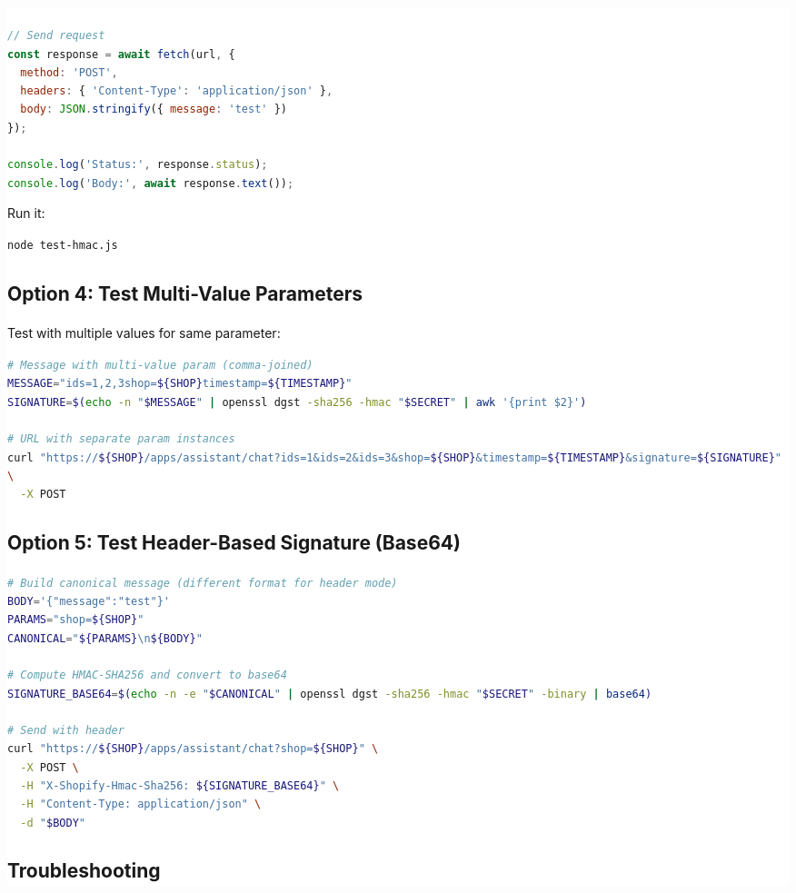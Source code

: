 ```javascript

// Send request
const response = await fetch(url, {
  method: 'POST',
  headers: { 'Content-Type': 'application/json' },
  body: JSON.stringify({ message: 'test' })
});

console.log('Status:', response.status);
console.log('Body:', await response.text());
```

Run it:
```bash
node test-hmac.js
```

## Option 4: Test Multi-Value Parameters

Test with multiple values for same parameter:

```bash
# Message with multi-value param (comma-joined)
MESSAGE="ids=1,2,3shop=${SHOP}timestamp=${TIMESTAMP}"
SIGNATURE=$(echo -n "$MESSAGE" | openssl dgst -sha256 -hmac "$SECRET" | awk '{print $2}')

# URL with separate param instances
curl "https://${SHOP}/apps/assistant/chat?ids=1&ids=2&ids=3&shop=${SHOP}&timestamp=${TIMESTAMP}&signature=${SIGNATURE}" \
  -X POST
```

## Option 5: Test Header-Based Signature (Base64)

```bash
# Build canonical message (different format for header mode)
BODY='{"message":"test"}'
PARAMS="shop=${SHOP}"
CANONICAL="${PARAMS}\n${BODY}"

# Compute HMAC-SHA256 and convert to base64
SIGNATURE_BASE64=$(echo -n -e "$CANONICAL" | openssl dgst -sha256 -hmac "$SECRET" -binary | base64)

# Send with header
curl "https://${SHOP}/apps/assistant/chat?shop=${SHOP}" \
  -X POST \
  -H "X-Shopify-Hmac-Sha256: ${SIGNATURE_BASE64}" \
  -H "Content-Type: application/json" \
  -d "$BODY"
```

## Troubleshooting
